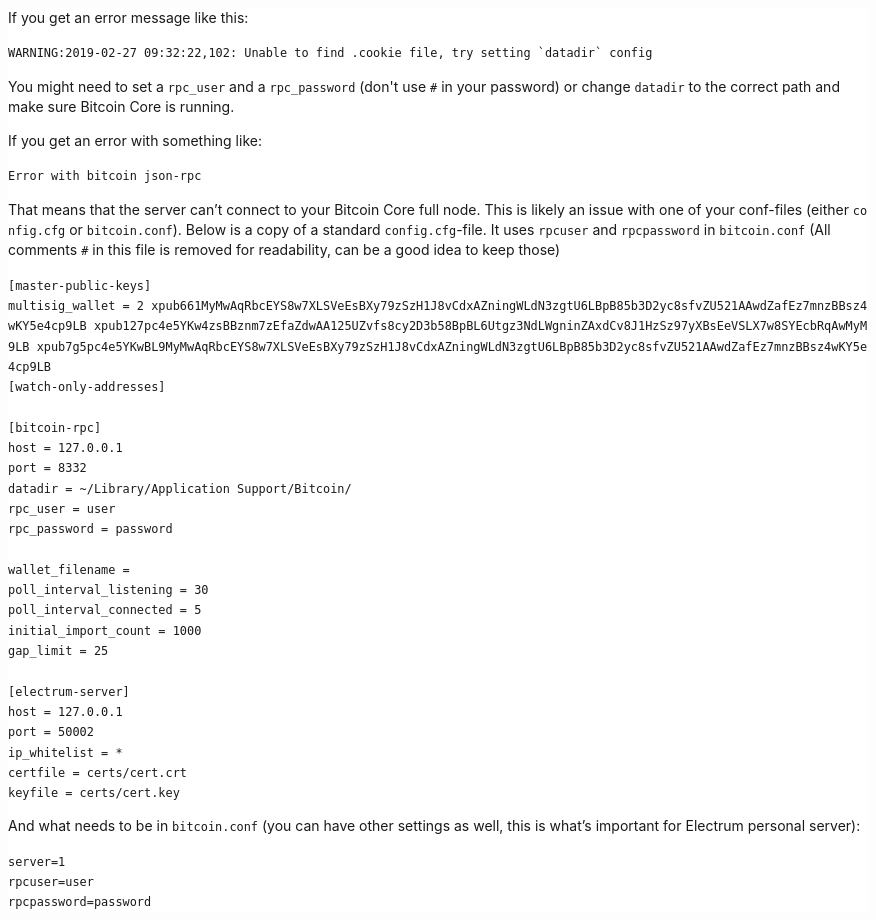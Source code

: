 If you get an error message like this:

```
WARNING:2019-02-27 09:32:22,102: Unable to find .cookie file, try setting `datadir` config
```

You might need to set a `rpc_user` and a `rpc_password` (don't use `#` in your password) or change `datadir` to the correct path and make sure Bitcoin Core is running.

If you get an error with something like:

```
Error with bitcoin json-rpc
```

That means that the server can’t connect to your Bitcoin Core full node. This is likely an issue with one of your conf-files (either `config.cfg` or `bitcoin.conf`). Below is a copy of a standard `config.cfg`-file. It uses `rpcuser` and `rpcpassword` in `bitcoin.conf` (All comments `#` in this file is removed for readability, can be a good idea to keep those)

```
[master-public-keys]
multisig_wallet = 2 xpub661MyMwAqRbcEYS8w7XLSVeEsBXy79zSzH1J8vCdxAZningWLdN3zgtU6LBpB85b3D2yc8sfvZU521AAwdZafEz7mnzBBsz4wKY5e4cp9LB xpub127pc4e5YKw4zsBBznm7zEfaZdwAA125UZvfs8cy2D3b58BpBL6Utgz3NdLWgninZAxdCv8J1HzSz97yXBsEeVSLX7w8SYEcbRqAwMyM9LB xpub7g5pc4e5YKwBL9MyMwAqRbcEYS8w7XLSVeEsBXy79zSzH1J8vCdxAZningWLdN3zgtU6LBpB85b3D2yc8sfvZU521AAwdZafEz7mnzBBsz4wKY5e4cp9LB
[watch-only-addresses]

[bitcoin-rpc]
host = 127.0.0.1
port = 8332
datadir = ~/Library/Application Support/Bitcoin/
rpc_user = user
rpc_password = password

wallet_filename =
poll_interval_listening = 30
poll_interval_connected = 5
initial_import_count = 1000
gap_limit = 25

[electrum-server]
host = 127.0.0.1
port = 50002
ip_whitelist = *
certfile = certs/cert.crt
keyfile = certs/cert.key
```

And what needs to be in `bitcoin.conf` (you can have other settings as well, this is what’s important for Electrum personal server):

```
server=1
rpcuser=user
rpcpassword=password
```
